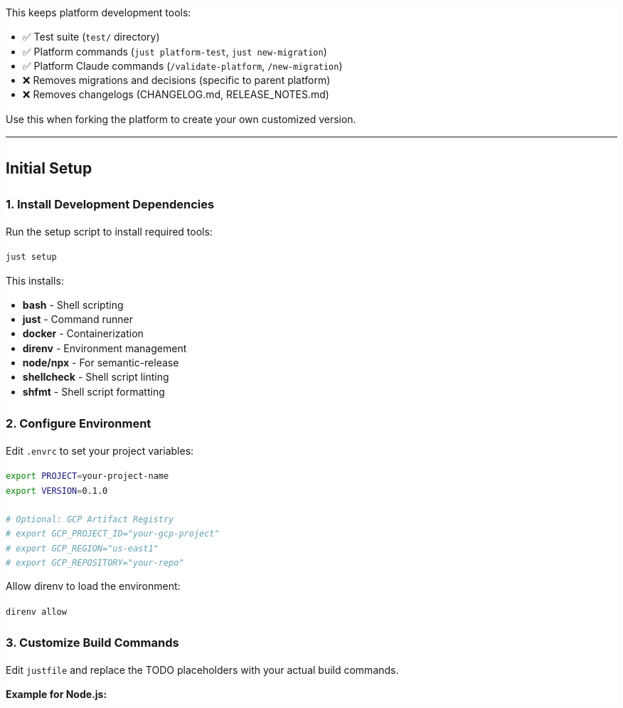 This keeps platform development tools:
- ✅ Test suite (`test/` directory)
- ✅ Platform commands (`just platform-test`, `just new-migration`)
- ✅ Platform Claude commands (`/validate-platform`, `/new-migration`)
- ❌ Removes migrations and decisions (specific to parent platform)
- ❌ Removes changelogs (CHANGELOG.md, RELEASE_NOTES.md)

Use this when forking the platform to create your own customized version.

---

## Initial Setup

### 1. Install Development Dependencies

Run the setup script to install required tools:

```bash
just setup
```

This installs:

- **bash** - Shell scripting
- **just** - Command runner
- **docker** - Containerization
- **direnv** - Environment management
- **node/npx** - For semantic-release
- **shellcheck** - Shell script linting
- **shfmt** - Shell script formatting

### 2. Configure Environment

Edit `.envrc` to set your project variables:

```bash
export PROJECT=your-project-name
export VERSION=0.1.0

# Optional: GCP Artifact Registry
# export GCP_PROJECT_ID="your-gcp-project"
# export GCP_REGION="us-east1"
# export GCP_REPOSITORY="your-repo"
```

Allow direnv to load the environment:

```bash
direnv allow
```

### 3. Customize Build Commands

Edit `justfile` and replace the TODO placeholders with your actual build commands.

**Example for Node.js:**
